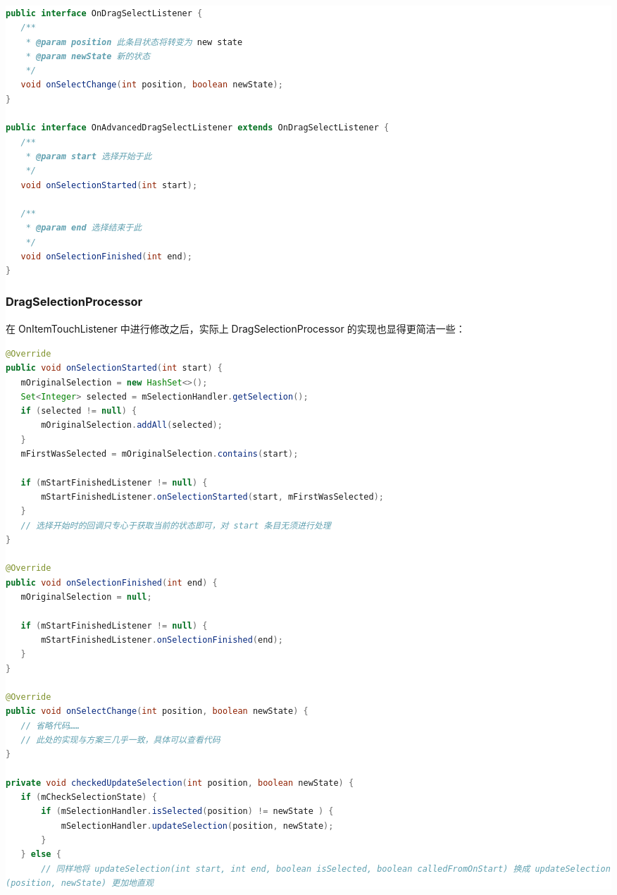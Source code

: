 ```Java
public interface OnDragSelectListener {
   /**
    * @param position 此条目状态将转变为 new state
    * @param newState 新的状态
    */
   void onSelectChange(int position, boolean newState);
}

public interface OnAdvancedDragSelectListener extends OnDragSelectListener {
   /**
    * @param start 选择开始于此
    */
   void onSelectionStarted(int start);

   /**
    * @param end 选择结束于此
    */
   void onSelectionFinished(int end);
}
```

### DragSelectionProcessor

在 OnItemTouchListener 中进行修改之后，实际上 DragSelectionProcessor 的实现也显得更简洁一些：

```Java
@Override
public void onSelectionStarted(int start) {
   mOriginalSelection = new HashSet<>();
   Set<Integer> selected = mSelectionHandler.getSelection();
   if (selected != null) {
       mOriginalSelection.addAll(selected);
   }
   mFirstWasSelected = mOriginalSelection.contains(start);

   if (mStartFinishedListener != null) {
       mStartFinishedListener.onSelectionStarted(start, mFirstWasSelected);
   }
   // 选择开始时的回调只专心于获取当前的状态即可，对 start 条目无须进行处理
}

@Override
public void onSelectionFinished(int end) {
   mOriginalSelection = null;

   if (mStartFinishedListener != null) {
       mStartFinishedListener.onSelectionFinished(end);
   }
}

@Override
public void onSelectChange(int position, boolean newState) {
   // 省略代码……
   // 此处的实现与方案三几乎一致，具体可以查看代码
}

private void checkedUpdateSelection(int position, boolean newState) {
   if (mCheckSelectionState) {
       if (mSelectionHandler.isSelected(position) != newState ) {
           mSelectionHandler.updateSelection(position, newState);
       }
   } else {
       // 同样地将 updateSelection(int start, int end, boolean isSelected, boolean calledFromOnStart) 换成 updateSelection(position, newState) 更加地直观
```